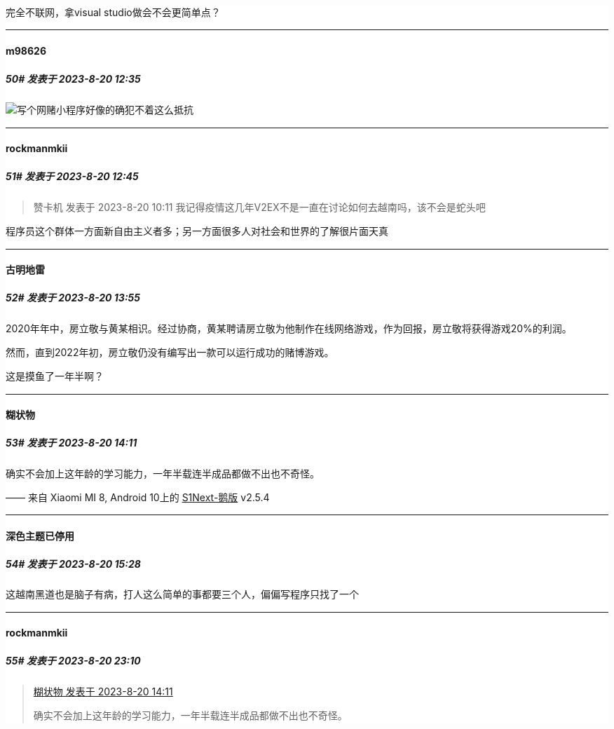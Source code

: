 完全不联网，拿visual studio做会不会更简单点？

*****

####  m98626  
##### 50#       发表于 2023-8-20 12:35

<img src="https://static.saraba1st.com/image/smiley/face2017/068.png" referrerpolicy="no-referrer">写个网赌小程序好像的确犯不着这么抵抗

*****

####  rockmanmkii  
##### 51#       发表于 2023-8-20 12:45

<blockquote>赞卡机 发表于 2023-8-20 10:11
我记得疫情这几年V2EX不是一直在讨论如何去越南吗，该不会是蛇头吧</blockquote>
程序员这个群体一方面新自由主义者多；另一方面很多人对社会和世界的了解很片面天真

*****

####  古明地雷  
##### 52#       发表于 2023-8-20 13:55

2020年年中，房立敬与黄某相识。经过协商，黄某聘请房立敬为他制作在线网络游戏，作为回报，房立敬将获得游戏20%的利润。

 然而，直到2022年初，房立敬仍没有编写出一款可以运行成功的赌博游戏。

这是摸鱼了一年半啊？

*****

####  糊状物  
##### 53#       发表于 2023-8-20 14:11

确实不会加上这年龄的学习能力，一年半载连半成品都做不出也不奇怪。

—— 来自 Xiaomi MI 8, Android 10上的 [S1Next-鹅版](https://github.com/ykrank/S1-Next/releases) v2.5.4

*****

####  深色主题已停用  
##### 54#       发表于 2023-8-20 15:28

这越南黑道也是脑子有病，打人这么简单的事都要三个人，偏偏写程序只找了一个

*****

####  rockmanmkii  
##### 55#       发表于 2023-8-20 23:10

<blockquote><a href="httphttps://bbs.saraba1st.com/2b/forum.php?mod=redirect&amp;goto=findpost&amp;pid=62095180&amp;ptid=2149063" target="_blank">糊状物 发表于 2023-8-20 14:11</a>

确实不会加上这年龄的学习能力，一年半载连半成品都做不出也不奇怪。
